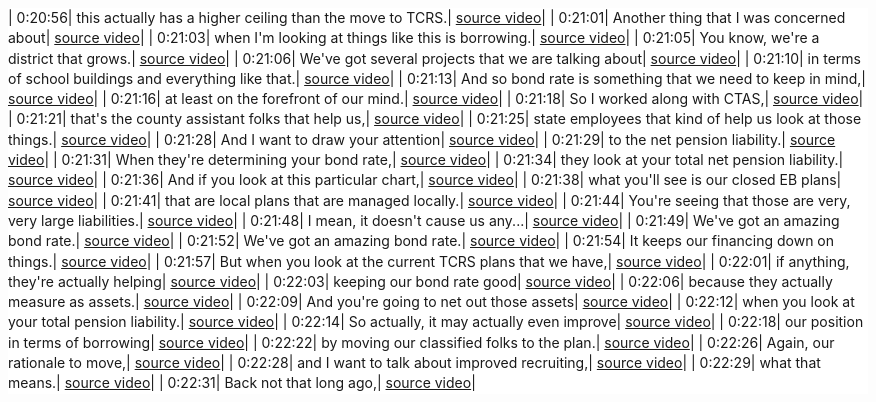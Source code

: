| 0:20:56| this actually has a higher ceiling than the move to TCRS.| [source video](https://archive.org/details/school-board-264-220427-special-called-fy-2023-budget?start=1256)|
| 0:21:01| Another thing that I was concerned about| [source video](https://archive.org/details/school-board-264-220427-special-called-fy-2023-budget?start=1261)|
| 0:21:03| when I'm looking at things like this is borrowing.| [source video](https://archive.org/details/school-board-264-220427-special-called-fy-2023-budget?start=1263)|
| 0:21:05| You know, we're a district that grows.| [source video](https://archive.org/details/school-board-264-220427-special-called-fy-2023-budget?start=1265)|
| 0:21:06| We've got several projects that we are talking about| [source video](https://archive.org/details/school-board-264-220427-special-called-fy-2023-budget?start=1266)|
| 0:21:10| in terms of school buildings and everything like that.| [source video](https://archive.org/details/school-board-264-220427-special-called-fy-2023-budget?start=1270)|
| 0:21:13| And so bond rate is something that we need to keep in mind,| [source video](https://archive.org/details/school-board-264-220427-special-called-fy-2023-budget?start=1273)|
| 0:21:16| at least on the forefront of our mind.| [source video](https://archive.org/details/school-board-264-220427-special-called-fy-2023-budget?start=1276)|
| 0:21:18| So I worked along with CTAS,| [source video](https://archive.org/details/school-board-264-220427-special-called-fy-2023-budget?start=1278)|
| 0:21:21| that's the county assistant folks that help us,| [source video](https://archive.org/details/school-board-264-220427-special-called-fy-2023-budget?start=1281)|
| 0:21:25| state employees that kind of help us look at those things.| [source video](https://archive.org/details/school-board-264-220427-special-called-fy-2023-budget?start=1285)|
| 0:21:28| And I want to draw your attention| [source video](https://archive.org/details/school-board-264-220427-special-called-fy-2023-budget?start=1288)|
| 0:21:29| to the net pension liability.| [source video](https://archive.org/details/school-board-264-220427-special-called-fy-2023-budget?start=1289)|
| 0:21:31| When they're determining your bond rate,| [source video](https://archive.org/details/school-board-264-220427-special-called-fy-2023-budget?start=1291)|
| 0:21:34| they look at your total net pension liability.| [source video](https://archive.org/details/school-board-264-220427-special-called-fy-2023-budget?start=1294)|
| 0:21:36| And if you look at this particular chart,| [source video](https://archive.org/details/school-board-264-220427-special-called-fy-2023-budget?start=1296)|
| 0:21:38| what you'll see is our closed EB plans| [source video](https://archive.org/details/school-board-264-220427-special-called-fy-2023-budget?start=1298)|
| 0:21:41| that are local plans that are managed locally.| [source video](https://archive.org/details/school-board-264-220427-special-called-fy-2023-budget?start=1301)|
| 0:21:44| You're seeing that those are very, very large liabilities.| [source video](https://archive.org/details/school-board-264-220427-special-called-fy-2023-budget?start=1304)|
| 0:21:48| I mean, it doesn't cause us any...| [source video](https://archive.org/details/school-board-264-220427-special-called-fy-2023-budget?start=1308)|
| 0:21:49| We've got an amazing bond rate.| [source video](https://archive.org/details/school-board-264-220427-special-called-fy-2023-budget?start=1309)|
| 0:21:52| We've got an amazing bond rate.| [source video](https://archive.org/details/school-board-264-220427-special-called-fy-2023-budget?start=1312)|
| 0:21:54| It keeps our financing down on things.| [source video](https://archive.org/details/school-board-264-220427-special-called-fy-2023-budget?start=1314)|
| 0:21:57| But when you look at the current TCRS plans that we have,| [source video](https://archive.org/details/school-board-264-220427-special-called-fy-2023-budget?start=1317)|
| 0:22:01| if anything, they're actually helping| [source video](https://archive.org/details/school-board-264-220427-special-called-fy-2023-budget?start=1321)|
| 0:22:03| keeping our bond rate good| [source video](https://archive.org/details/school-board-264-220427-special-called-fy-2023-budget?start=1323)|
| 0:22:06| because they actually measure as assets.| [source video](https://archive.org/details/school-board-264-220427-special-called-fy-2023-budget?start=1326)|
| 0:22:09| And you're going to net out those assets| [source video](https://archive.org/details/school-board-264-220427-special-called-fy-2023-budget?start=1329)|
| 0:22:12| when you look at your total pension liability.| [source video](https://archive.org/details/school-board-264-220427-special-called-fy-2023-budget?start=1332)|
| 0:22:14| So actually, it may actually even improve| [source video](https://archive.org/details/school-board-264-220427-special-called-fy-2023-budget?start=1334)|
| 0:22:18| our position in terms of borrowing| [source video](https://archive.org/details/school-board-264-220427-special-called-fy-2023-budget?start=1338)|
| 0:22:22| by moving our classified folks to the plan.| [source video](https://archive.org/details/school-board-264-220427-special-called-fy-2023-budget?start=1342)|
| 0:22:26| Again, our rationale to move,| [source video](https://archive.org/details/school-board-264-220427-special-called-fy-2023-budget?start=1346)|
| 0:22:28| and I want to talk about improved recruiting,| [source video](https://archive.org/details/school-board-264-220427-special-called-fy-2023-budget?start=1348)|
| 0:22:29| what that means.| [source video](https://archive.org/details/school-board-264-220427-special-called-fy-2023-budget?start=1349)|
| 0:22:31| Back not that long ago,| [source video](https://archive.org/details/school-board-264-220427-special-called-fy-2023-budget?start=1351)|